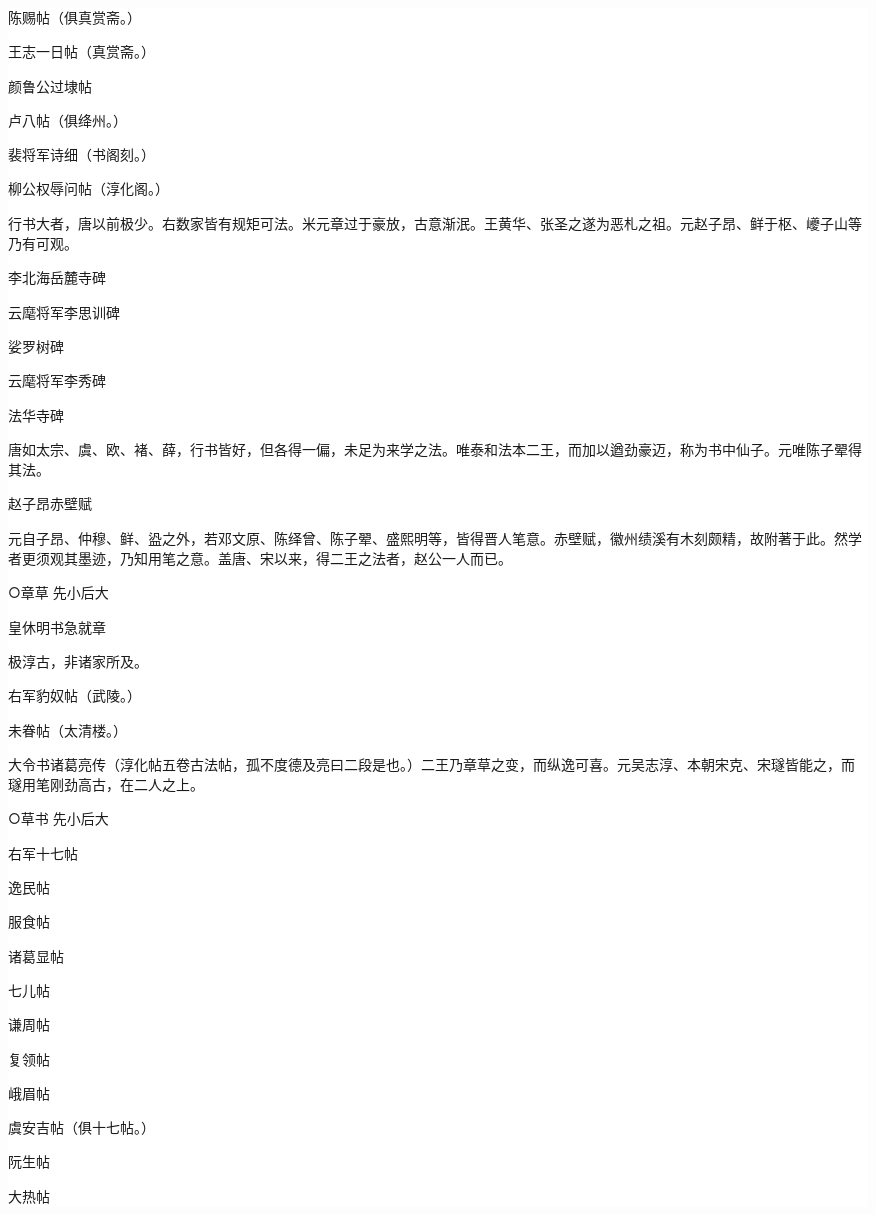 陈赐帖（俱真赏斋。）  

王志一日帖（真赏斋。）  

颜鲁公过埭帖  

卢八帖（俱绛州。）  

裴将军诗细（书阁刻。）  

柳公权辱问帖（淳化阁。）  

行书大者，唐以前极少。右数家皆有规矩可法。米元章过于豪放，古意渐泯。王黄华、张圣之遂为恶札之祖。元赵子昂、鲜于枢、巙子山等乃有可观。  

李北海岳麓寺碑  

云麾将军李思训碑  

娑罗树碑  

云麾将军李秀碑  

法华寺碑  

唐如太宗、虞、欧、褚、薛，行书皆好，但各得一偏，未足为来学之法。唯泰和法本二王，而加以遒劲豪迈，称为书中仙子。元唯陈子翚得其法。  

赵子昂赤壁赋  

元自子昂、仲穆、鲜、盕之外，若邓文原、陈绎曾、陈子翚、盛熙明等，皆得晋人笔意。赤壁赋，徽州绩溪有木刻颇精，故附著于此。然学者更须观其墨迹，乃知用笔之意。盖唐、宋以来，得二王之法者，赵公一人而已。  

○章草 先小后大  

皇休明书急就章  

极淳古，非诸家所及。  

右军豹奴帖（武陵。）  

未眷帖（太清楼。）  

大令书诸葛亮传（淳化帖五卷古法帖，孤不度德及亮曰二段是也。）二王乃章草之变，而纵逸可喜。元吴志淳、本朝宋克、宋璲皆能之，而璲用笔刚劲高古，在二人之上。  

○草书 先小后大  

右军十七帖  

逸民帖  

服食帖  

诸葛显帖  

七儿帖  

谦周帖  

复领帖  

峨眉帖  

虞安吉帖（俱十七帖。）  

阮生帖  

大热帖  
